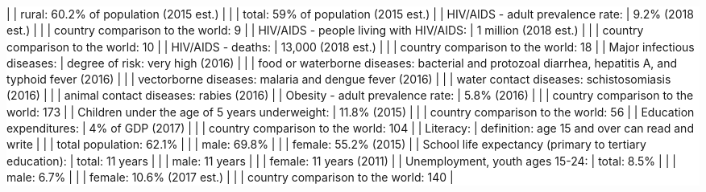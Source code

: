 | | rural: 60.2% of population (2015 est.) |
| | total: 59% of population (2015 est.) |
| HIV/AIDS - adult prevalence rate: | 9.2% (2018 est.) |
| | country comparison to the world: 9 |
| HIV/AIDS - people living with HIV/AIDS: | 1 million (2018 est.) |
| | country comparison to the world: 10 |
| HIV/AIDS - deaths: | 13,000 (2018 est.) |
| | country comparison to the world: 18 |
| Major infectious diseases: | degree of risk: very high (2016) |
| | food or waterborne diseases: bacterial and protozoal diarrhea, hepatitis A, and typhoid fever (2016) |
| | vectorborne diseases: malaria and dengue fever (2016) |
| | water contact diseases: schistosomiasis (2016) |
| | animal contact diseases: rabies (2016) |
| Obesity - adult prevalence rate: | 5.8% (2016) |
| | country comparison to the world: 173 |
| Children under the age of 5 years underweight: | 11.8% (2015) |
| | country comparison to the world: 56 |
| Education expenditures: | 4% of GDP (2017) |
| | country comparison to the world: 104 |
| Literacy: | definition: age 15 and over can read and write |
| | total population: 62.1% |
| | male: 69.8% |
| | female: 55.2% (2015) |
| School life expectancy (primary to tertiary education): | total: 11 years |
| | male: 11 years |
| | female: 11 years (2011) |
| Unemployment, youth ages 15-24: | total: 8.5% |
| | male: 6.7% |
| | female: 10.6% (2017 est.) |
| | country comparison to the world: 140 |
